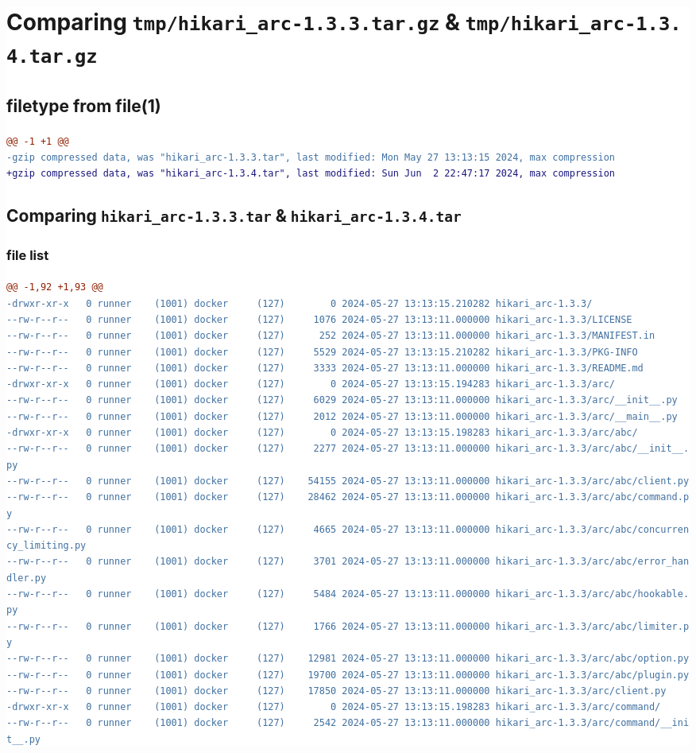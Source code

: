# Comparing `tmp/hikari_arc-1.3.3.tar.gz` & `tmp/hikari_arc-1.3.4.tar.gz`

## filetype from file(1)

```diff
@@ -1 +1 @@
-gzip compressed data, was "hikari_arc-1.3.3.tar", last modified: Mon May 27 13:13:15 2024, max compression
+gzip compressed data, was "hikari_arc-1.3.4.tar", last modified: Sun Jun  2 22:47:17 2024, max compression
```

## Comparing `hikari_arc-1.3.3.tar` & `hikari_arc-1.3.4.tar`

### file list

```diff
@@ -1,92 +1,93 @@
-drwxr-xr-x   0 runner    (1001) docker     (127)        0 2024-05-27 13:13:15.210282 hikari_arc-1.3.3/
--rw-r--r--   0 runner    (1001) docker     (127)     1076 2024-05-27 13:13:11.000000 hikari_arc-1.3.3/LICENSE
--rw-r--r--   0 runner    (1001) docker     (127)      252 2024-05-27 13:13:11.000000 hikari_arc-1.3.3/MANIFEST.in
--rw-r--r--   0 runner    (1001) docker     (127)     5529 2024-05-27 13:13:15.210282 hikari_arc-1.3.3/PKG-INFO
--rw-r--r--   0 runner    (1001) docker     (127)     3333 2024-05-27 13:13:11.000000 hikari_arc-1.3.3/README.md
-drwxr-xr-x   0 runner    (1001) docker     (127)        0 2024-05-27 13:13:15.194283 hikari_arc-1.3.3/arc/
--rw-r--r--   0 runner    (1001) docker     (127)     6029 2024-05-27 13:13:11.000000 hikari_arc-1.3.3/arc/__init__.py
--rw-r--r--   0 runner    (1001) docker     (127)     2012 2024-05-27 13:13:11.000000 hikari_arc-1.3.3/arc/__main__.py
-drwxr-xr-x   0 runner    (1001) docker     (127)        0 2024-05-27 13:13:15.198283 hikari_arc-1.3.3/arc/abc/
--rw-r--r--   0 runner    (1001) docker     (127)     2277 2024-05-27 13:13:11.000000 hikari_arc-1.3.3/arc/abc/__init__.py
--rw-r--r--   0 runner    (1001) docker     (127)    54155 2024-05-27 13:13:11.000000 hikari_arc-1.3.3/arc/abc/client.py
--rw-r--r--   0 runner    (1001) docker     (127)    28462 2024-05-27 13:13:11.000000 hikari_arc-1.3.3/arc/abc/command.py
--rw-r--r--   0 runner    (1001) docker     (127)     4665 2024-05-27 13:13:11.000000 hikari_arc-1.3.3/arc/abc/concurrency_limiting.py
--rw-r--r--   0 runner    (1001) docker     (127)     3701 2024-05-27 13:13:11.000000 hikari_arc-1.3.3/arc/abc/error_handler.py
--rw-r--r--   0 runner    (1001) docker     (127)     5484 2024-05-27 13:13:11.000000 hikari_arc-1.3.3/arc/abc/hookable.py
--rw-r--r--   0 runner    (1001) docker     (127)     1766 2024-05-27 13:13:11.000000 hikari_arc-1.3.3/arc/abc/limiter.py
--rw-r--r--   0 runner    (1001) docker     (127)    12981 2024-05-27 13:13:11.000000 hikari_arc-1.3.3/arc/abc/option.py
--rw-r--r--   0 runner    (1001) docker     (127)    19700 2024-05-27 13:13:11.000000 hikari_arc-1.3.3/arc/abc/plugin.py
--rw-r--r--   0 runner    (1001) docker     (127)    17850 2024-05-27 13:13:11.000000 hikari_arc-1.3.3/arc/client.py
-drwxr-xr-x   0 runner    (1001) docker     (127)        0 2024-05-27 13:13:15.198283 hikari_arc-1.3.3/arc/command/
--rw-r--r--   0 runner    (1001) docker     (127)     2542 2024-05-27 13:13:11.000000 hikari_arc-1.3.3/arc/command/__init__.py
```